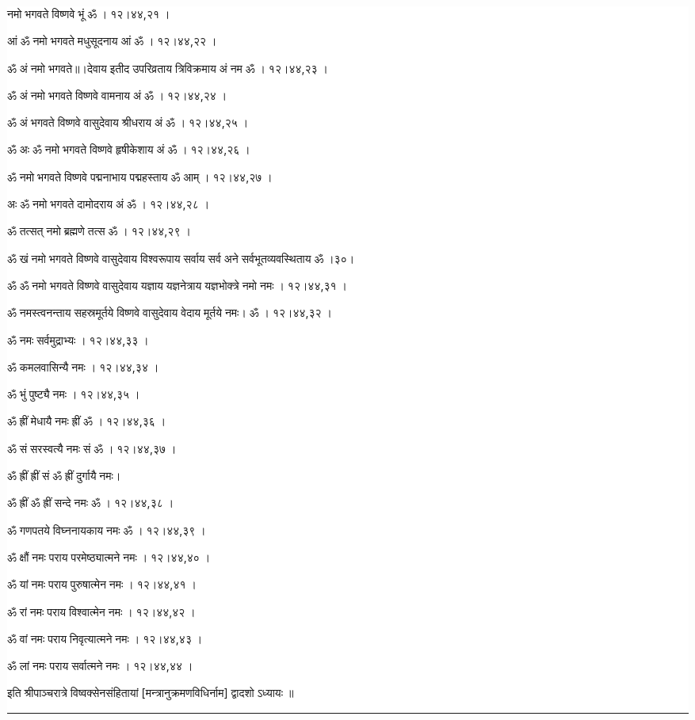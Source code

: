 नमो भगवते विष्णवे भूं ॐ । १२।४४,२१ ।

आं ॐ नमो भगवते मधुसूदनाय आं ॐ । १२।४४,२२ ।

ॐ अं नमो भगवते॥।देवाय इतीद उपरिव्रताय त्रिविक्रमाय अं नम ॐ । १२।४४,२३ ।

ॐ अं नमो भगवते विष्णवे वामनाय अं ॐ । १२।४४,२४ ।

ॐ अं भगवते विष्णवे वासुदेवाय श्रीधराय अं ॐ । १२।४४,२५ ।

ॐ अः ॐ नमो भगवते विष्णवे हृषीकेशाय अं ॐ । १२।४४,२६ ।

ॐ नमो भगवते विष्णवे पद्मनाभाय पद्महस्ताय ॐ आम् । १२।४४,२७ ।

अः ॐ नमो भगवते दामोदराय अं ॐ । १२।४४,२८ ।

ॐ तत्सत् नमो ब्रह्मणे तत्स ॐ । १२।४४,२९ ।

ॐ खं नमो भगवते विष्णवे वासुदेवाय विश्वरूपाय सर्वाय सर्व अने सर्वभूतव्यवस्थिताय ॐ ।३०।

ॐ ॐ नमो भगवते विष्णवे वासुदेवाय यज्ञाय यज्ञनेत्राय यज्ञभोक्त्रे नमो नमः । १२।४४,३१ ।

ॐ नमस्त्वनन्ताय सहस्रमूर्तये विष्णवे वासुदेवाय वेदाय मूर्तये नमः। ॐ । १२।४४,३२ ।

ॐ नमः सर्वमुद्राभ्यः । १२।४४,३३ ।

ॐ कमलवासिन्यै नमः । १२।४४,३४ ।

ॐ भुं पुष्ट्यै नमः । १२।४४,३५ ।

ॐ ह्रीं मेधायै नमः ह्रीं ॐ । १२।४४,३६ ।

ॐ सं सरस्वत्यै नमः सं ॐ । १२।४४,३७ ।

ॐ ह्रीं ह्रीं सं ॐ ह्रीं दुर्गायै नमः।

ॐ ह्रीं ॐ ह्रीं सन्दे नमः ॐ । १२।४४,३८ ।

ॐ गणपतये विघ्ननायकाय नमः ॐ । १२।४४,३९ ।

ॐ क्षौं नमः पराय परमेष्ठ्यात्मने नमः । १२।४४,४० ।

ॐ यां नमः पराय पुरुषात्मेन नमः । १२।४४,४१ ।

ॐ रां नमः पराय विश्वात्मेन नमः । १२।४४,४२ ।

ॐ वां नमः पराय निवृत्यात्मने नमः । १२।४४,४३ ।

ॐ लां नमः पराय सर्वात्मने नमः । १२।४४,४४ ।

इति श्रीपाञ्चरात्रे विष्वक्सेनसंहितायां [मन्त्रानुक्रमणविधिर्नाम] द्वादशो ऽध्यायः ॥

_________________________________________________________________
